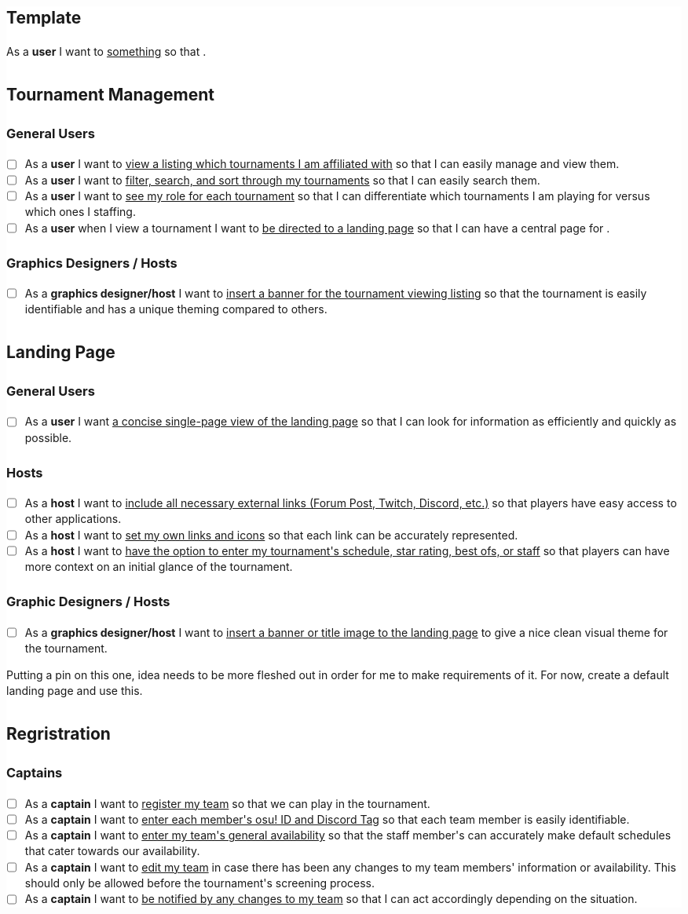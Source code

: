 ## Template
As a **user** I want to <u>something</u> so that .

## Tournament Management
### General Users
- [ ] As a **user** I want to <u>view a listing which tournaments I am affiliated with</u> so that I can easily manage and view them.
- [ ] As a **user** I want to <u>filter, search, and sort through my tournaments</u> so that I can easily search them.
- [ ] As a **user** I want to <u>see my role for each tournament</u> so that I can differentiate which tournaments I am playing for versus which ones I staffing.
- [ ] As a **user** when I view a tournament I want to <u>be directed to a landing page</u> so that I can have a central page for .

### Graphics Designers / Hosts
- [ ] As a **graphics designer/host** I want to <u>insert a banner for the tournament viewing listing</u> so that the tournament is easily identifiable and has a unique theming compared to others.

## Landing Page
### General Users
- [ ] As a **user** I want <u>a concise single-page view of the landing page</u> so that I can look for information as efficiently and quickly as possible.

### Hosts
- [ ] As a **host** I want to <u>include all necessary external links (Forum Post, Twitch, Discord, etc.)</u> so that players have easy access to other applications.
- [ ] As a **host** I want to <u>set my own links and icons</u> so that each link can be accurately represented.
- [ ] As a **host** I want to <u>have the option to enter my tournament's schedule, star rating, best ofs, or staff</u> so that players can have more context on an initial glance of the tournament.

### Graphic Designers / Hosts
- [ ] As a **graphics designer/host** I want to <u>insert a banner or title image to the landing page</u> to give a nice clean visual theme for the tournament.

Putting a pin on this one, idea needs to be more fleshed out in order for me to make requirements of it. For now, create a default landing page and use this.

## Regristration
### Captains
- [ ] As a **captain** I want to <u>register my team</u> so that we can play in the tournament.
- [ ] As a **captain** I want to <u>enter each member's osu! ID and Discord Tag</u> so that each team member is easily identifiable.
- [ ] As a **captain** I want to <u>enter my team's general availability</u> so that the staff member's can accurately make default schedules that cater towards our availability.
- [ ] As a **captain** I want to <u>edit my team</u> in case there has been any changes to my team members' information or availability. This should only be allowed before the tournament's screening process.
- [ ] As a **captain** I want to <u>be notified by any changes to my team</u> so that I can act accordingly depending on the situation.
